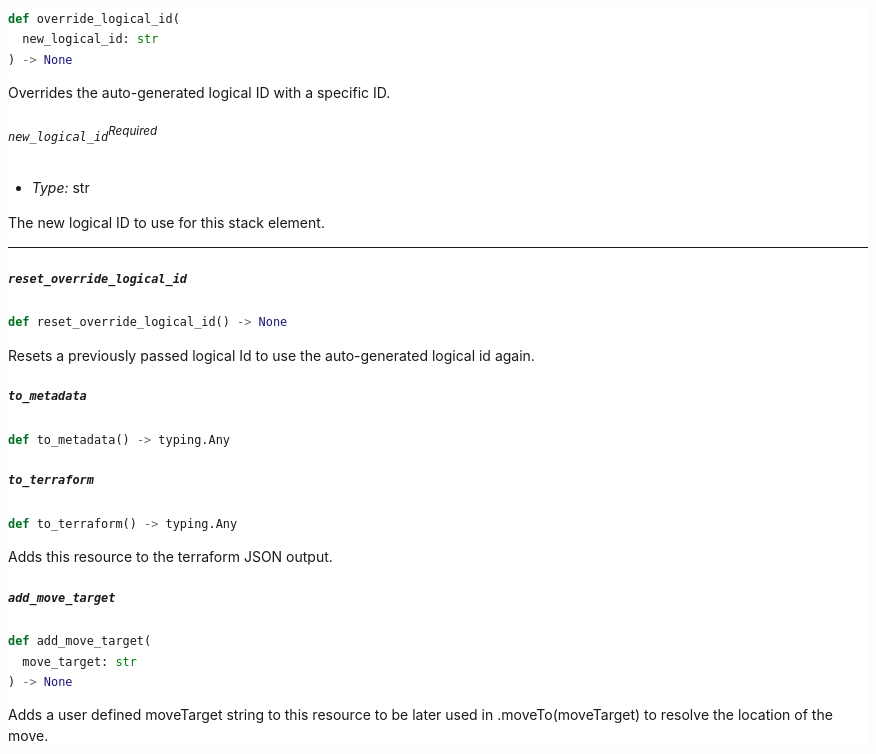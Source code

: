```python
def override_logical_id(
  new_logical_id: str
) -> None
```

Overrides the auto-generated logical ID with a specific ID.

###### `new_logical_id`<sup>Required</sup> <a name="new_logical_id" id="@cdktf/provider-opentelekomcloud.wafWhiteblackipRuleV1.WafWhiteblackipRuleV1.overrideLogicalId.parameter.newLogicalId"></a>

- *Type:* str

The new logical ID to use for this stack element.

---

##### `reset_override_logical_id` <a name="reset_override_logical_id" id="@cdktf/provider-opentelekomcloud.wafWhiteblackipRuleV1.WafWhiteblackipRuleV1.resetOverrideLogicalId"></a>

```python
def reset_override_logical_id() -> None
```

Resets a previously passed logical Id to use the auto-generated logical id again.

##### `to_metadata` <a name="to_metadata" id="@cdktf/provider-opentelekomcloud.wafWhiteblackipRuleV1.WafWhiteblackipRuleV1.toMetadata"></a>

```python
def to_metadata() -> typing.Any
```

##### `to_terraform` <a name="to_terraform" id="@cdktf/provider-opentelekomcloud.wafWhiteblackipRuleV1.WafWhiteblackipRuleV1.toTerraform"></a>

```python
def to_terraform() -> typing.Any
```

Adds this resource to the terraform JSON output.

##### `add_move_target` <a name="add_move_target" id="@cdktf/provider-opentelekomcloud.wafWhiteblackipRuleV1.WafWhiteblackipRuleV1.addMoveTarget"></a>

```python
def add_move_target(
  move_target: str
) -> None
```

Adds a user defined moveTarget string to this resource to be later used in .moveTo(moveTarget) to resolve the location of the move.
